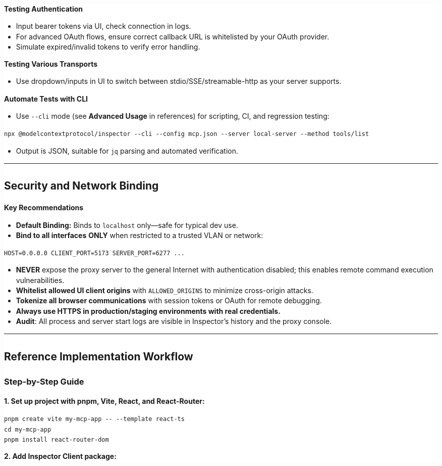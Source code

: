 **Testing Authentication**

- Input bearer tokens via UI, check connection in logs.
- For advanced OAuth flows, ensure correct callback URL is whitelisted by your OAuth provider.
- Simulate expired/invalid tokens to verify error handling.

**Testing Various Transports**

- Use dropdown/inputs in UI to switch between stdio/SSE/streamable-http as your server supports.

**Automate Tests with CLI**

- Use `--cli` mode (see **Advanced Usage** in references) for scripting, CI, and regression testing:

```shell
npx @modelcontextprotocol/inspector --cli --config mcp.json --server local-server --method tools/list
```

- Output is JSON, suitable for `jq` parsing and automated verification.

---

## Security and Network Binding

**Key Recommendations**

- **Default Binding:** Binds to `localhost` only—safe for typical dev use.
- **Bind to all interfaces** **ONLY** when restricted to a trusted VLAN or network:

```shell
HOST=0.0.0.0 CLIENT_PORT=5173 SERVER_PORT=6277 ...
```

- **NEVER** expose the proxy server to the general Internet with authentication disabled; this enables remote command execution vulnerabilities.
- **Whitelist allowed UI client origins** with `ALLOWED_ORIGINS` to minimize cross-origin attacks.
- **Tokenize all browser communications** with session tokens or OAuth for remote debugging.
- **Always use HTTPS in production/staging environments with real credentials.**
- **Audit**: All process and server start logs are visible in Inspector’s history and the proxy console.

---

## Reference Implementation Workflow

### Step-by-Step Guide

**1. Set up project with pnpm, Vite, React, and React-Router:**

```shell
pnpm create vite my-mcp-app -- --template react-ts
cd my-mcp-app
pnpm install react-router-dom
```

**2. Add Inspector Client package:**

